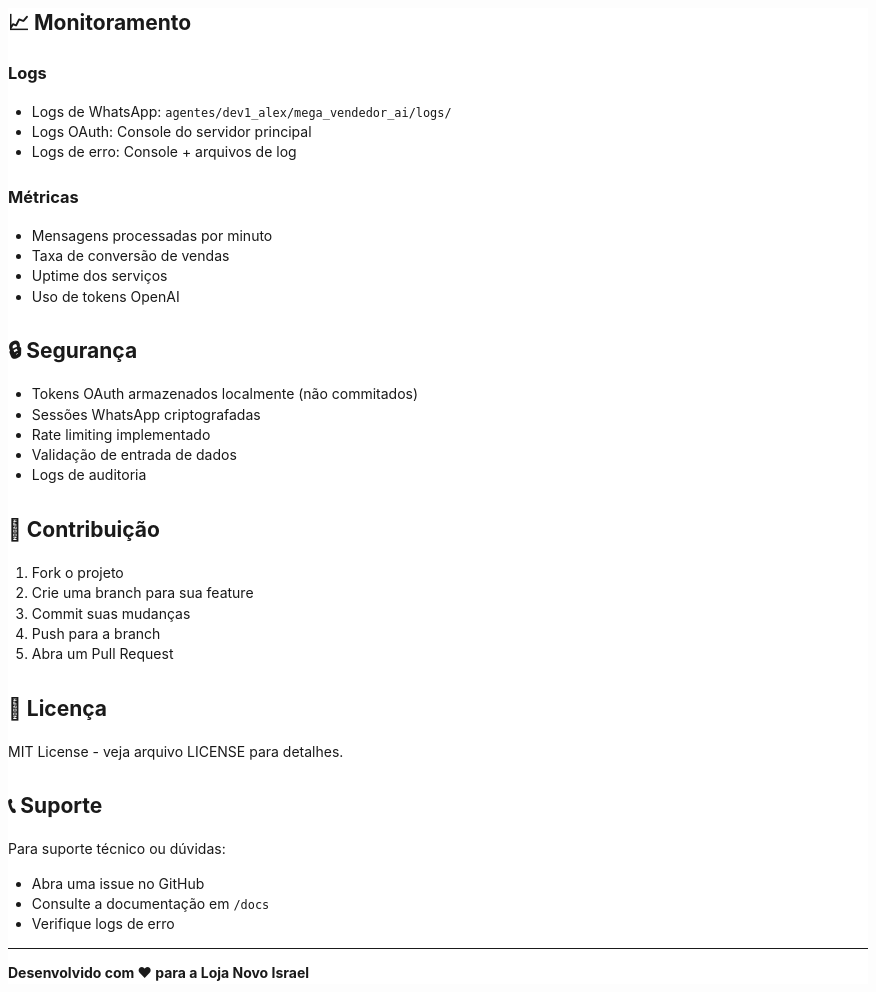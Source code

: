 ## 📈 Monitoramento

### Logs
- Logs de WhatsApp: `agentes/dev1_alex/mega_vendedor_ai/logs/`
- Logs OAuth: Console do servidor principal
- Logs de erro: Console + arquivos de log

### Métricas
- Mensagens processadas por minuto
- Taxa de conversão de vendas
- Uptime dos serviços
- Uso de tokens OpenAI

## 🔒 Segurança

- Tokens OAuth armazenados localmente (não commitados)
- Sessões WhatsApp criptografadas
- Rate limiting implementado
- Validação de entrada de dados
- Logs de auditoria

## 🤝 Contribuição

1. Fork o projeto
2. Crie uma branch para sua feature
3. Commit suas mudanças
4. Push para a branch
5. Abra um Pull Request

## 📄 Licença

MIT License - veja arquivo LICENSE para detalhes.

## 📞 Suporte

Para suporte técnico ou dúvidas:
- Abra uma issue no GitHub
- Consulte a documentação em `/docs`
- Verifique logs de erro

---

**Desenvolvido com ❤️ para a Loja Novo Israel**
